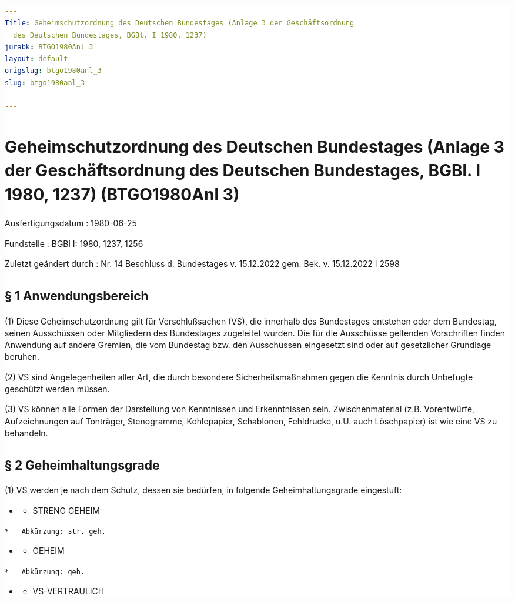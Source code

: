 ```yaml
---
Title: Geheimschutzordnung des Deutschen Bundestages (Anlage 3 der Geschäftsordnung
  des Deutschen Bundestages, BGBl. I 1980, 1237)
jurabk: BTGO1980Anl 3
layout: default
origslug: btgo1980anl_3
slug: btgo1980anl_3

---
```


# Geheimschutzordnung des Deutschen Bundestages (Anlage 3 der Geschäftsordnung des Deutschen Bundestages, BGBl. I 1980, 1237) (BTGO1980Anl 3)

Ausfertigungsdatum
:   1980-06-25

Fundstelle
:   BGBl I: 1980, 1237, 1256

Zuletzt geändert durch
:   Nr. 14 Beschluss d. Bundestages v. 15.12.2022 gem. Bek. v. 15.12.2022 I 2598


## § 1 Anwendungsbereich

(1) Diese Geheimschutzordnung gilt für Verschlußsachen (VS), die innerhalb des Bundestages entstehen oder dem Bundestag, seinen Ausschüssen oder Mitgliedern des Bundestages zugeleitet wurden. Die für die Ausschüsse geltenden Vorschriften finden Anwendung auf andere Gremien, die vom Bundestag bzw. den Ausschüssen eingesetzt sind oder auf gesetzlicher Grundlage beruhen.

(2) VS sind Angelegenheiten aller Art, die durch besondere Sicherheitsmaßnahmen gegen die Kenntnis durch Unbefugte geschützt werden müssen.

(3) VS können alle Formen der Darstellung von Kenntnissen und Erkenntnissen sein. Zwischenmaterial (z.B. Vorentwürfe, Aufzeichnungen auf Tonträger, Stenogramme, Kohlepapier, Schablonen, Fehldrucke, u.U. auch Löschpapier) ist wie eine VS zu behandeln.


## § 2 Geheimhaltungsgrade

(1) VS werden je nach dem Schutz, dessen sie bedürfen, in folgende Geheimhaltungsgrade eingestuft:

*    *   STRENG GEHEIM

    *   Abkürzung: str. geh.


*    *   GEHEIM

    *   Abkürzung: geh.


*    *   VS-VERTRAULICH
